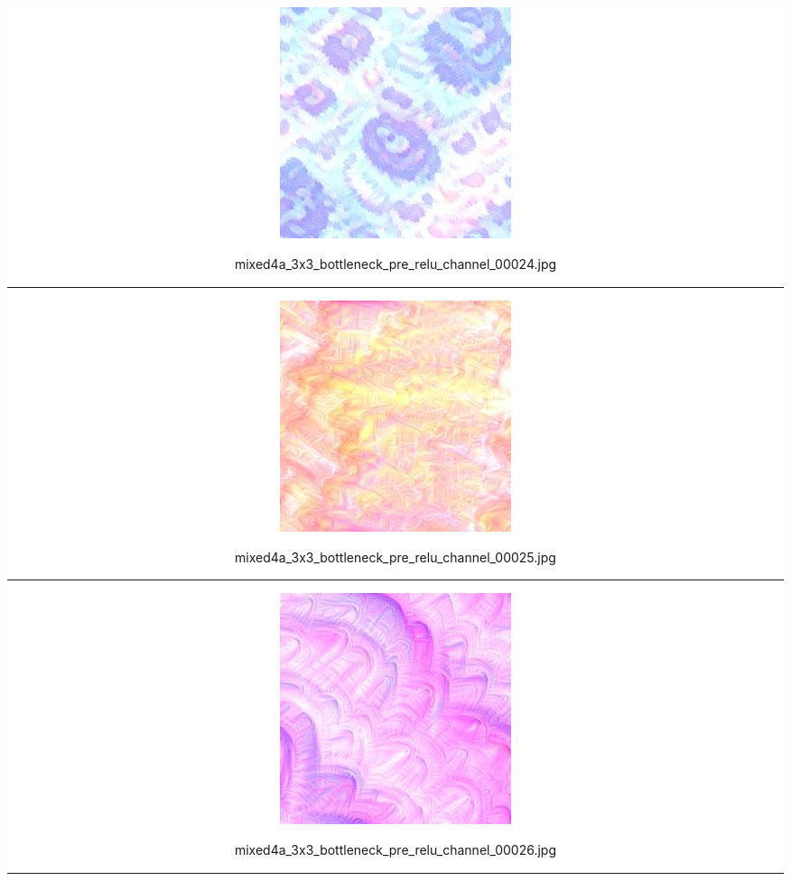 <p align="center">  <img src="mixed4a_3x3_bottleneck_pre_relu_channel_00024.jpg?"> </p><p align="center">mixed4a_3x3_bottleneck_pre_relu_channel_00024.jpg</p>

***

<p align="center">  <img src="mixed4a_3x3_bottleneck_pre_relu_channel_00025.jpg?"> </p><p align="center">mixed4a_3x3_bottleneck_pre_relu_channel_00025.jpg</p>

***

<p align="center">  <img src="mixed4a_3x3_bottleneck_pre_relu_channel_00026.jpg?"> </p><p align="center">mixed4a_3x3_bottleneck_pre_relu_channel_00026.jpg</p>

***

